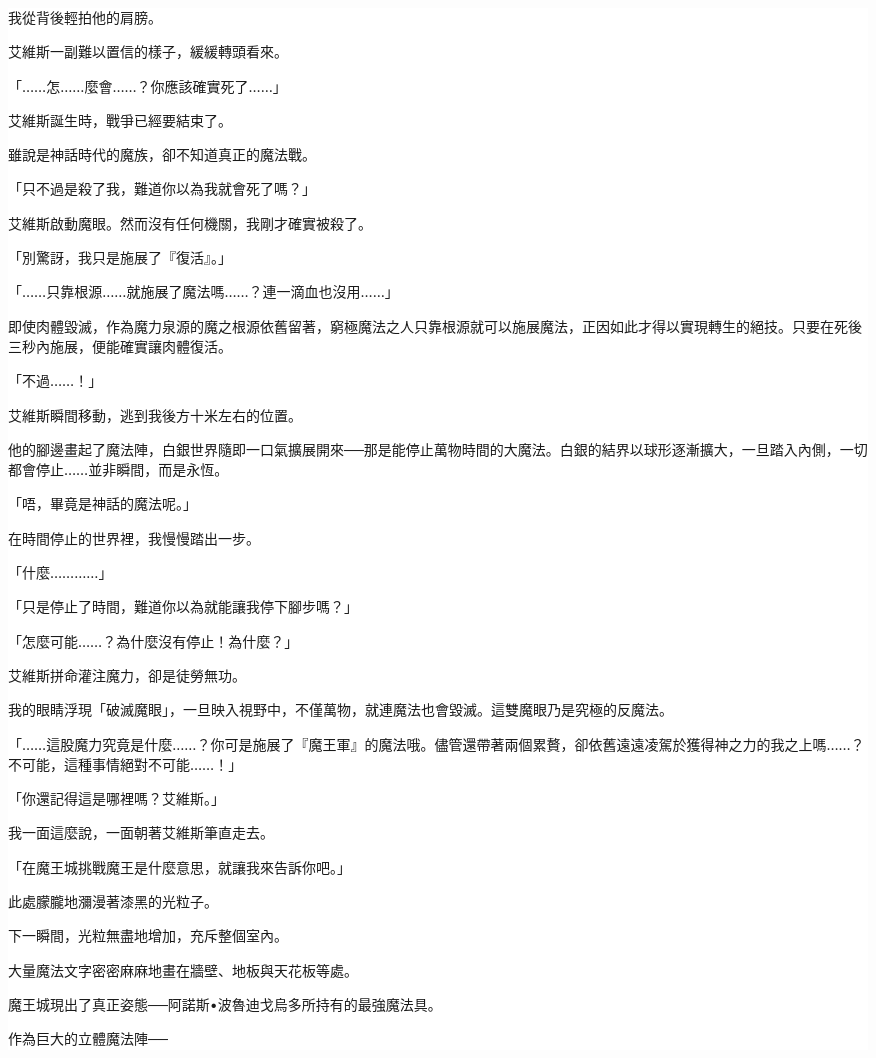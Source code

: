 <p>我從背後輕拍他的肩膀。</p>

<p>艾維斯一副難以置信的樣子，緩緩轉頭看來。</p>

<p>「……怎……麼會……？你應該確實死了……」</p>

<p>艾維斯誕生時，戰爭已經要結束了。</p>

<p>雖說是神話時代的魔族，卻不知道真正的魔法戰。</p>

<p>「只不過是殺了我，難道你以為我就會死了嗎？」</p>

<p>艾維斯啟動魔眼。然而沒有任何機關，我剛才確實被殺了。</p>

<p>「別驚訝，我只是施展了『復活』。」</p>

<p>「……只靠根源……就施展了魔法嗎……？連一滴血也沒用……」</p>

<p>即使肉體毀滅，作為魔力泉源的魔之根源依舊留著，窮極魔法之人只靠根源就可以施展魔法，正因如此才得以實現轉生的絕技。只要在死後三秒內施展，便能確實讓肉體復活。</p>

<p>「不過……！」</p>

<p>艾維斯瞬間移動，逃到我後方十米左右的位置。</p>

<p>他的腳邊畫起了魔法陣，白銀世界隨即一口氣擴展開來──那是能停止萬物時間的大魔法。白銀的結界以球形逐漸擴大，一旦踏入內側，一切都會停止……並非瞬間，而是永恆。</p>

<p>「唔，畢竟是神話的魔法呢。」</p>

<p>在時間停止的世界裡，我慢慢踏出一步。</p>

<p>「什麼…………」</p>

<p>「只是停止了時間，難道你以為就能讓我停下腳步嗎？」</p>

<p>「怎麼可能……？為什麼沒有停止！為什麼？」</p>

<p>艾維斯拼命灌注魔力，卻是徒勞無功。</p>

<p>我的眼睛浮現「破滅魔眼」，一旦映入視野中，不僅萬物，就連魔法也會毀滅。這雙魔眼乃是究極的反魔法。</p>

<p>「……這股魔力究竟是什麼……？你可是施展了『魔王軍』的魔法哦。儘管還帶著兩個累贅，卻依舊遠遠凌駕於獲得神之力的我之上嗎……？不可能，這種事情絕對不可能……！」</p>

<p>「你還記得這是哪裡嗎？艾維斯。」</p>

<p>我一面這麼說，一面朝著艾維斯筆直走去。</p>

<p>「在魔王城挑戰魔王是什麼意思，就讓我來告訴你吧。」</p>

<p>此處朦朧地瀰漫著漆黑的光粒子。</p>

<p>下一瞬間，光粒無盡地增加，充斥整個室內。</p>

<p>大量魔法文字密密麻麻地畫在牆壁、地板與天花板等處。</p>

<p>魔王城現出了真正姿態──阿諾斯•波魯迪戈烏多所持有的最強魔法具。</p>

<p>作為巨大的立體魔法陣──</p>
